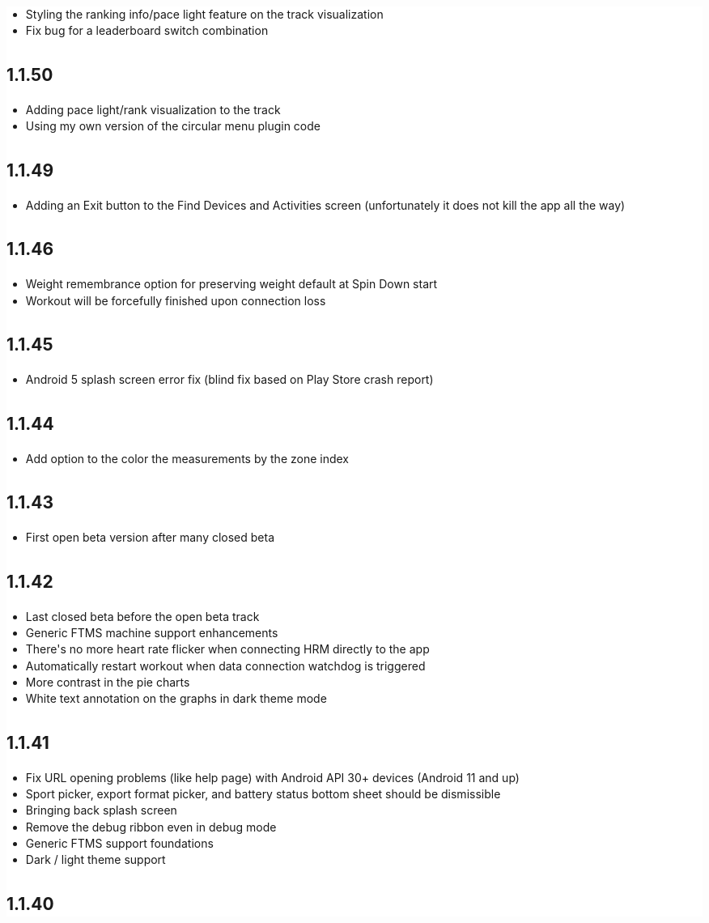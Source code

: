 * Styling the ranking info/pace light feature on the track visualization
* Fix bug for a leaderboard switch combination

## 1.1.50

* Adding pace light/rank visualization to the track
* Using my own version of the circular menu plugin code

## 1.1.49

* Adding an Exit button to the Find Devices and Activities screen (unfortunately it does not kill the app all the way)

## 1.1.46

* Weight remembrance option for preserving weight default at Spin Down start
* Workout will be forcefully finished upon connection loss

## 1.1.45

* Android 5 splash screen error fix (blind fix based on Play Store crash report)

## 1.1.44

* Add option to the color the measurements by the zone index

## 1.1.43

* First open beta version after many closed beta

## 1.1.42

* Last closed beta before the open beta track
* Generic FTMS machine support enhancements
* There's no more heart rate flicker when connecting HRM directly to the app
* Automatically restart workout when data connection watchdog is triggered
* More contrast in the pie charts
* White text annotation on the graphs in dark theme mode

## 1.1.41

* Fix URL opening problems (like help page) with Android API 30+ devices (Android 11 and up)
* Sport picker, export format picker, and battery status bottom sheet should be dismissible
* Bringing back splash screen
* Remove the debug ribbon even in debug mode
* Generic FTMS support foundations
* Dark / light theme support

## 1.1.40

